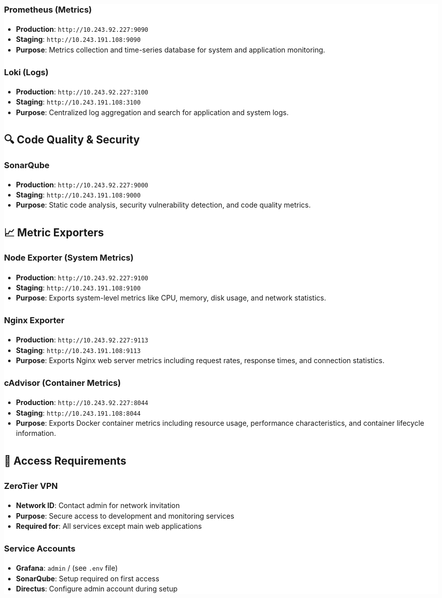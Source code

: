 ### Prometheus (Metrics)
- **Production**: `http://10.243.92.227:9090`
- **Staging**: `http://10.243.191.108:9090`
- **Purpose**: Metrics collection and time-series database for system and application monitoring.

### Loki (Logs)
- **Production**: `http://10.243.92.227:3100`
- **Staging**: `http://10.243.191.108:3100`
- **Purpose**: Centralized log aggregation and search for application and system logs.

## 🔍 Code Quality & Security

### SonarQube
- **Production**: `http://10.243.92.227:9000`
- **Staging**: `http://10.243.191.108:9000`
- **Purpose**: Static code analysis, security vulnerability detection, and code quality metrics.

## 📈 Metric Exporters

### Node Exporter (System Metrics)
- **Production**: `http://10.243.92.227:9100`
- **Staging**: `http://10.243.191.108:9100`
- **Purpose**: Exports system-level metrics like CPU, memory, disk usage, and network statistics.

### Nginx Exporter
- **Production**: `http://10.243.92.227:9113`
- **Staging**: `http://10.243.191.108:9113`
- **Purpose**: Exports Nginx web server metrics including request rates, response times, and connection statistics.

### cAdvisor (Container Metrics)
- **Production**: `http://10.243.92.227:8044`
- **Staging**: `http://10.243.191.108:8044`
- **Purpose**: Exports Docker container metrics including resource usage, performance characteristics, and container lifecycle information.

## 🔐 Access Requirements

### ZeroTier VPN
- **Network ID**: Contact admin for network invitation
- **Purpose**: Secure access to development and monitoring services
- **Required for**: All services except main web applications

### Service Accounts
- **Grafana**: `admin` / (see `.env` file)
- **SonarQube**: Setup required on first access
- **Directus**: Configure admin account during setup
